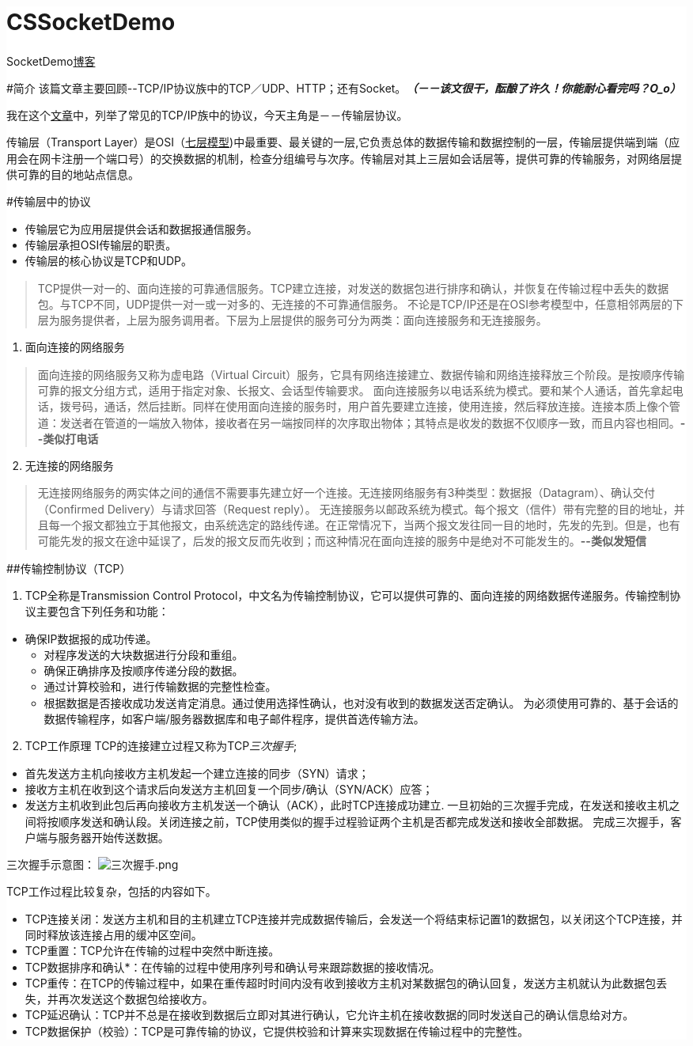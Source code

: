 # CSSocketDemo
SocketDemo[博客](http://www.jianshu.com/p/cc756016243b)

#简介
该篇文章主要回顾--TCP/IP协议族中的TCP／UDP、HTTP；还有Socket。***（－－该文很干，酝酿了许久！你能耐心看完吗？O_o）***

我在这个[文章](http://www.jianshu.com/p/4b9d43c0571a)中，列举了常见的TCP/IP族中的协议，今天主角是－－传输层协议。

传输层（Transport Layer）是OSI（[七层模型](http://www.jianshu.com/p/4b9d43c0571a))中最重要、最关键的一层,它负责总体的数据传输和数据控制的一层，传输层提供端到端（应用会在网卡注册一个端口号）的交换数据的机制，检查分组编号与次序。传输层对其上三层如会话层等，提供可靠的传输服务，对网络层提供可靠的目的地站点信息。

#传输层中的协议

- 传输层它为应用层提供会话和数据报通信服务。
- 传输层承担OSI传输层的职责。
- 传输层的核心协议是TCP和UDP。
>TCP提供一对一的、面向连接的可靠通信服务。TCP建立连接，对发送的数据包进行排序和确认，并恢复在传输过程中丢失的数据包。与TCP不同，UDP提供一对一或一对多的、无连接的不可靠通信服务。
不论是TCP/IP还是在OSI参考模型中，任意相邻两层的下层为服务提供者，上层为服务调用者。下层为上层提供的服务可分为两类：面向连接服务和无连接服务。
1. 面向连接的网络服务
> 面向连接的网络服务又称为虚电路（Virtual Circuit）服务，它具有网络连接建立、数据传输和网络连接释放三个阶段。是按顺序传输可靠的报文分组方式，适用于指定对象、长报文、会话型传输要求。
> 面向连接服务以电话系统为模式。要和某个人通话，首先拿起电话，拨号码，通话，然后挂断。同样在使用面向连接的服务时，用户首先要建立连接，使用连接，然后释放连接。连接本质上像个管道：发送者在管道的一端放入物体，接收者在另一端按同样的次序取出物体；其特点是收发的数据不仅顺序一致，而且内容也相同。**--类似打电话**
2. 无连接的网络服务
> 无连接网络服务的两实体之间的通信不需要事先建立好一个连接。无连接网络服务有3种类型：数据报（Datagram）、确认交付（Confirmed Delivery）与请求回答（Request reply）。
无连接服务以邮政系统为模式。每个报文（信件）带有完整的目的地址，并且每一个报文都独立于其他报文，由系统选定的路线传递。在正常情况下，当两个报文发往同一目的地时，先发的先到。但是，也有可能先发的报文在途中延误了，后发的报文反而先收到；而这种情况在面向连接的服务中是绝对不可能发生的。**--类似发短信**

##传输控制协议（TCP）
1. TCP全称是Transmission Control Protocol，中文名为传输控制协议，它可以提供可靠的、面向连接的网络数据传递服务。传输控制协议主要包含下列任务和功能：
- 确保IP数据报的成功传递。
	- 对程序发送的大块数据进行分段和重组。
	- 确保正确排序及按顺序传递分段的数据。
	- 通过计算校验和，进行传输数据的完整性检查。
	- 根据数据是否接收成功发送肯定消息。通过使用选择性确认，也对没有收到的数据发送否定确认。
	为必须使用可靠的、基于会话的数据传输程序，如客户端/服务器数据库和电子邮件程序，提供首选传输方法。
2. TCP工作原理
TCP的连接建立过程又称为TCP*三次握手*;
  - 首先发送方主机向接收方主机发起一个建立连接的同步（SYN）请求；
 - 接收方主机在收到这个请求后向发送方主机回复一个同步/确认（SYN/ACK）应答；
 - 发送方主机收到此包后再向接收方主机发送一个确认（ACK），此时TCP连接成功建立.
  一旦初始的三次握手完成，在发送和接收主机之间将按顺序发送和确认段。关闭连接之前，TCP使用类似的握手过程验证两个主机是否都完成发送和接收全部数据。
完成三次握手，客户端与服务器开始传送数据。

三次握手示意图：
![三次握手.png](http://upload-images.jianshu.io/upload_images/1156719-c5842e3714145b94.png?imageMogr2/auto-orient/strip%7CimageView2/2/w/1240)

TCP工作过程比较复杂，包括的内容如下。
- TCP连接关闭：发送方主机和目的主机建立TCP连接并完成数据传输后，会发送一个将结束标记置1的数据包，以关闭这个TCP连接，并同时释放该连接占用的缓冲区空间。
- TCP重置：TCP允许在传输的过程中突然中断连接。
- TCP数据排序和确认*：在传输的过程中使用序列号和确认号来跟踪数据的接收情况。
- TCP重传：在TCP的传输过程中，如果在重传超时时间内没有收到接收方主机对某数据包的确认回复，发送方主机就认为此数据包丢失，并再次发送这个数据包给接收方。
- TCP延迟确认：TCP并不总是在接收到数据后立即对其进行确认，它允许主机在接收数据的同时发送自己的确认信息给对方。
- TCP数据保护（校验）：TCP是可靠传输的协议，它提供校验和计算来实现数据在传输过程中的完整性。
